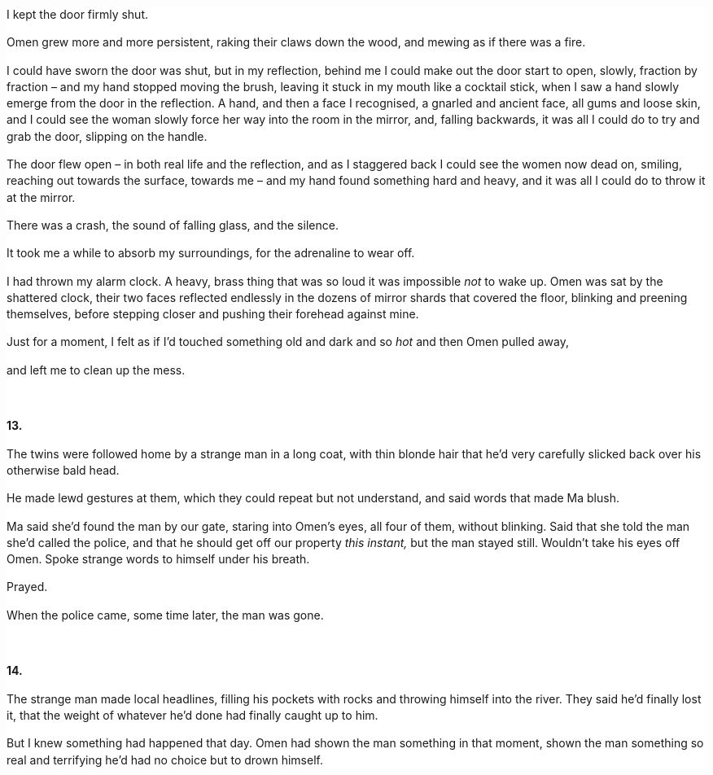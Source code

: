 I kept the door firmly shut.

Omen grew more and more persistent, raking their claws down the wood, and mewing as if there was a fire.

I could have sworn the door was shut, but in my reflection, behind me I could make out the door start to open, slowly, fraction by fraction – and my hand stopped moving the brush, leaving it stuck in my mouth like a cocktail stick, when I saw a hand slowly emerge from the door in the reflection. A hand, and then a face I recognised, a gnarled and ancient face, all gums and loose skin, and I could see the woman slowly force her way into the room in the mirror, and, falling backwards, it was all I could do to try and grab the door, slipping on the handle.

The door flew open – in both real life and the reflection, and as I staggered back I could see the women now dead on, smiling, reaching out towards the surface, towards me – and my hand found something hard and heavy, and it was all I could do to throw it at the mirror.

There was a crash, the sound of falling glass, and the silence.

It took me a while to absorb my surroundings, for the adrenaline to wear off. 

I had thrown my alarm clock. A heavy, brass thing that was so loud it was impossible *not* to wake up. Omen was sat by the shattered clock, their two faces reflected endlessly in the dozens of mirror shards that covered the floor, blinking and preening themselves, before stepping closer and pushing their forehead against mine. 

Just for a moment, I felt as if I’d touched something old and dark and so *hot* and then Omen pulled away, 

and left me to clean up the mess.

&#x200B;

**13.** 

The twins were followed home by a strange man in a long coat, with thin blonde hair that he’d very carefully slicked back over his otherwise bald head.

He made lewd gestures at them, which they could repeat but not understand, and said words that made Ma blush.

Ma said she’d found the man by our gate, staring into Omen’s eyes, all four of them, without blinking. Said that she told the man she’d called the police, and that he should get off our property *this instant,* but the man stayed still. Wouldn’t take his eyes off Omen. Spoke strange words to himself under his breath. 

Prayed.

When the police came, some time later, the man was gone.

&#x200B;

**14.**

The strange man made local headlines, filling his pockets with rocks and throwing himself into the river. They said he’d finally lost it, that the weight of whatever he’d done had finally caught up to him.

But I knew something had happened that day. Omen had shown the man something in that moment, shown the man something so real and terrifying he’d had no choice but to drown himself.
